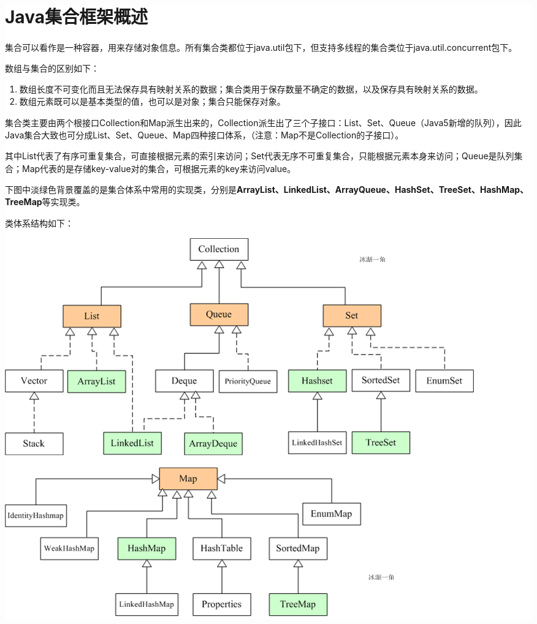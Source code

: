 # Java集合框架概述

​	集合可以看作是一种容器，用来存储对象信息。所有集合类都位于java.util包下，但支持多线程的集合类位于java.util.concurrent包下。

数组与集合的区别如下：

1. 数组长度不可变化而且无法保存具有映射关系的数据；集合类用于保存数量不确定的数据，以及保存具有映射关系的数据。
2. 数组元素既可以是基本类型的值，也可以是对象；集合只能保存对象。



​	集合类主要由两个根接口Collection和Map派生出来的，Collection派生出了三个子接口：List、Set、Queue（Java5新增的队列），因此Java集合大致也可分成List、Set、Queue、Map四种接口体系，（注意：Map不是Collection的子接口）。

​	其中List代表了有序可重复集合，可直接根据元素的索引来访问；Set代表无序不可重复集合，只能根据元素本身来访问；Queue是队列集合；Map代表的是存储key-value对的集合，可根据元素的key来访问value。

​	下图中淡绿色背景覆盖的是集合体系中常用的实现类，分别是**ArrayList、LinkedList、ArrayQueue、HashSet、TreeSet、HashMap、TreeMap**等实现类。

类体系结构如下：

![img](1362965-20190118094735724-2129767713.png)





![img](1362965-20190118095106326-273814633.png)
